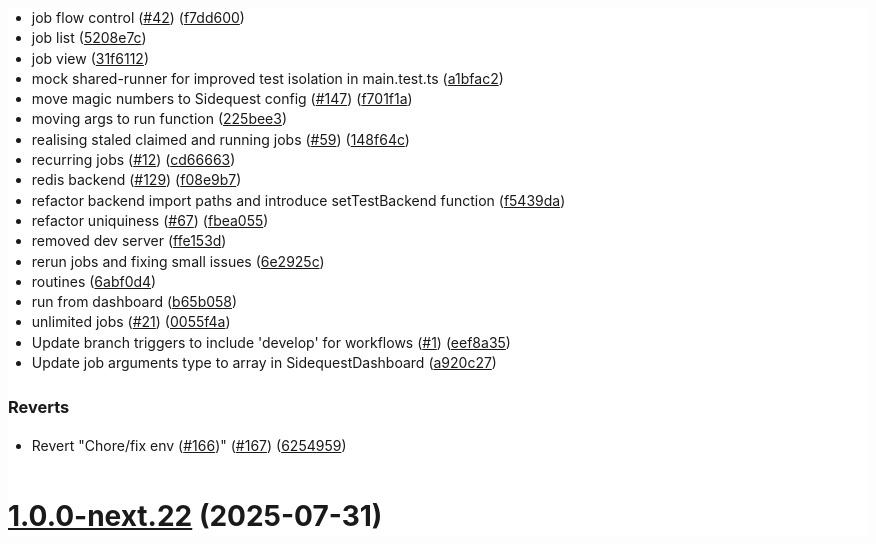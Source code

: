 * job flow control ([#42](https://github.com/sidequestjs/sidequest/issues/42)) ([f7dd600](https://github.com/sidequestjs/sidequest/commit/f7dd6006e2a6f7ea8fb56dac8f85a6d831c8eb35))
* job list ([5208e7c](https://github.com/sidequestjs/sidequest/commit/5208e7c735acd9194654d394dfb0744accc7adeb))
* job view ([31f6112](https://github.com/sidequestjs/sidequest/commit/31f6112d9b47ed430dfbd8a2abee841b38812458))
* mock shared-runner for improved test isolation in main.test.ts ([a1bfac2](https://github.com/sidequestjs/sidequest/commit/a1bfac2b1e3b473c5cf63d9b6bf66db4010b9626))
* move magic numbers to Sidequest config ([#147](https://github.com/sidequestjs/sidequest/issues/147)) ([f701f1a](https://github.com/sidequestjs/sidequest/commit/f701f1a960b860ff586548187a4371509fb67413))
* moving args to run function ([225bee3](https://github.com/sidequestjs/sidequest/commit/225bee37dfb10505c545abde346fea7a94a9273d))
* realising staled claimed and running jobs ([#59](https://github.com/sidequestjs/sidequest/issues/59)) ([148f64c](https://github.com/sidequestjs/sidequest/commit/148f64c400555ddf0963070ceafec9b4a78e6268))
* recurring jobs ([#12](https://github.com/sidequestjs/sidequest/issues/12)) ([cd66663](https://github.com/sidequestjs/sidequest/commit/cd6666318fb1786e09354954c39cc76ed24c11b5))
* redis backend ([#129](https://github.com/sidequestjs/sidequest/issues/129)) ([f08e9b7](https://github.com/sidequestjs/sidequest/commit/f08e9b7adee1a74be6949b27e8c862f9e58b69ce))
* refactor backend import paths and introduce setTestBackend function ([f5439da](https://github.com/sidequestjs/sidequest/commit/f5439da844dd0b61276760821ef53674f3929099))
* refactor uniquiness ([#67](https://github.com/sidequestjs/sidequest/issues/67)) ([fbea055](https://github.com/sidequestjs/sidequest/commit/fbea0552e7d31d56dfabe46042e144a657640f6c))
* removed dev server ([ffe153d](https://github.com/sidequestjs/sidequest/commit/ffe153d2da25ae483ab6d93c507cbd8cfca49296))
* rerun jobs and fixing small issues ([6e2925c](https://github.com/sidequestjs/sidequest/commit/6e2925c2ac599f6f35b8b7e69c813707bc18f986))
* routines ([6abf0d4](https://github.com/sidequestjs/sidequest/commit/6abf0d4d8514fd94d0483e2806c043b68051f3f4))
* run from dashboard ([b65b058](https://github.com/sidequestjs/sidequest/commit/b65b058a45094ace93fcd9801b02e885d7e56b87))
* unlimited jobs ([#21](https://github.com/sidequestjs/sidequest/issues/21)) ([0055f4a](https://github.com/sidequestjs/sidequest/commit/0055f4ac3ba51e193fb4f14268938f266fbfa6c0))
* Update branch triggers to include 'develop' for workflows ([#1](https://github.com/sidequestjs/sidequest/issues/1)) ([eef8a35](https://github.com/sidequestjs/sidequest/commit/eef8a352fd7ecd067758db2732abc9cbdcf61e48))
* Update job arguments type to array in SidequestDashboard ([a920c27](https://github.com/sidequestjs/sidequest/commit/a920c27090757967497bab1f1cd85ee083937a3d))


### Reverts

* Revert "Chore/fix env ([#166](https://github.com/sidequestjs/sidequest/issues/166))" ([#167](https://github.com/sidequestjs/sidequest/issues/167)) ([6254959](https://github.com/sidequestjs/sidequest/commit/625495918bf599edcb3f78d68f34f065f95360e7))

# [1.0.0-next.22](https://github.com/sidequestjs/sidequest/compare/v1.0.0-next.21...v1.0.0-next.22) (2025-07-31)

